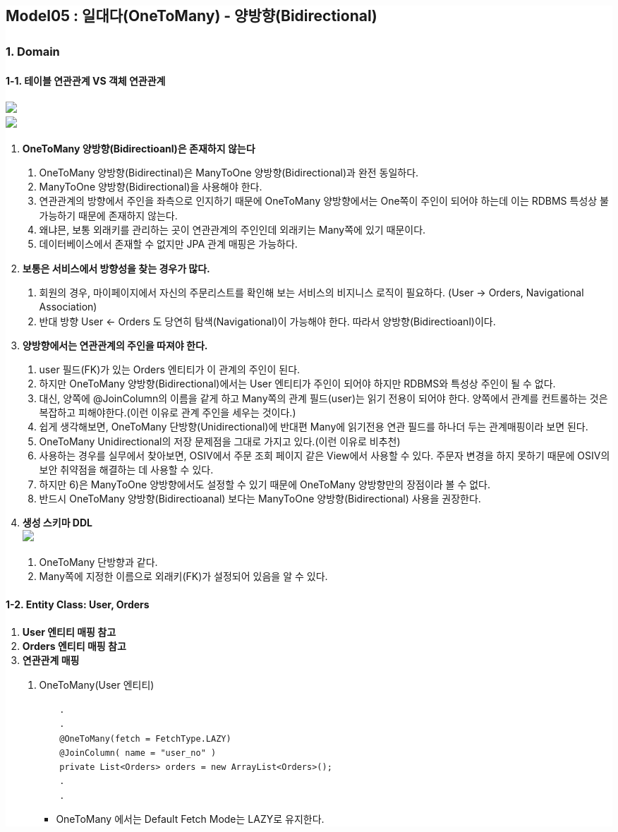 ## Model05 : 일대다(OneToMany) - 양방향(Bidirectional)

### 1. Domain

#### 1-1. 테이블 연관관계 VS 객체 연관관계

<img src="http://assets.kickscar.me:8080/markdown/jpa-practices/35001.png" width="500px" />
<br>

<img src="http://assets.kickscar.me:8080/markdown/jpa-practices/35002.png" width="500px" />
<br>

1. __OneToMany 양방향(Bidirectioanl)은 존재하지 않는다__
    1) OneToMany 양방향(Bidirectinal)은 ManyToOne 양방향(Bidirectional)과 완전 동일하다. 
    2) ManyToOne 양방향(Bidirectional)을 사용해야 한다.
    3) 연관관계의 방향에서 주인을 좌측으로 인지하기 때문에 OneToMany 양방향에서는 One쪽이 주인이 되어야 하는데 이는 RDBMS 특성상 불가능하기 때문에 존재하지 않는다.
    4) 왜냐믄, 보통 외래키를 관리하는 곳이 연관관계의 주인인데 외래키는 Many쪽에 있기 때문이다.
    5) 데이터베이스에서 존재할 수 없지만 JPA 관계 매핑은 가능하다.
        
2. __보통은 서비스에서 방향성을 찾는 경우가 많다.__
    1) 회원의 경우, 마이페이지에서 자신의 주문리스트를 확인해 보는 서비스의 비지니스 로직이 필요하다. (User -> Orders, Navigational Association) 
    2) 반대 방향 User <- Orders 도 당연히 탐색(Navigational)이 가능해야 한다. 따라서 양방향(Bidirectioanl)이다.
   
3. __양방향에서는 연관관계의 주인을 따져야 한다.__
    1) user 필드(FK)가 있는 Orders 엔티티가 이 관계의 주인이 된다.
    2) 하지만 OneToMany 양방향(Bidirectional)에서는 User 엔티티가 주인이 되어야 하지만 RDBMS와 특성상 주인이 될 수 없다.
    3) 대신, 양쪽에 @JoinColumn의 이름을 같게 하고 Many쪽의 관계 필드(user)는 읽기 전용이 되어야 한다. 양쪽에서 관계를 컨트롤하는 것은 복잡하고 피해야한다.(이런 이유로 관계 주인을 세우는 것이다.)
    4) 쉽게 생각해보면, OneToMany 단방향(Unidirectional)에 반대편 Many에 읽기전용 연관 필드를 하나더 두는 관계매핑이라 보면 된다.
    5) OneToMany Unidirectional의 저장 문제점을 그대로 가지고 있다.(이런 이유로 비추천)
    6) 사용하는 경우를 실무에서 찾아보면, OSIV에서 주문 조회 페이지 같은 View에서 사용할 수 있다. 주문자 변경을 하지 못하기 때문에 OSIV의 보안 취약점을 해결하는 데 사용할 수 있다.
    7) 하지만 6)은 ManyToOne 양방향에서도 설정할 수 있기 때문에 OneToMany 양방향만의 장점이라 볼 수 없다.
    8) 반드시 OneToMany 양방향(Bidirectioanal) 보다는 ManyToOne 양방향(Bidirectional) 사용을 권장한다.
    
4. __생성 스키마 DDL__    
    <img src="http://assets.kickscar.me:8080/markdown/jpa-practices/35003.png" width="600px" />
    <br>
    1) OneToMany 단방향과 같다.
    2) Many쪽에 지정한 이름으로 외래키(FK)가 설정되어 있음을 알 수 있다.

#### 1-2. Entity Class: User, Orders
1. __User 엔티티 매핑 참고__
2. __Orders 엔티티 매핑 참고__
3. __연관관계 매핑__
    1) OneToMany(User 엔티티)
        
        ```
            .
            .
            @OneToMany(fetch = FetchType.LAZY)   
            @JoinColumn( name = "user_no" )
            private List<Orders> orders = new ArrayList<Orders>(); 
            .
            .
        ```
        - OneToMany 에서는 Default Fetch Mode는 LAZY로 유지한다.
      